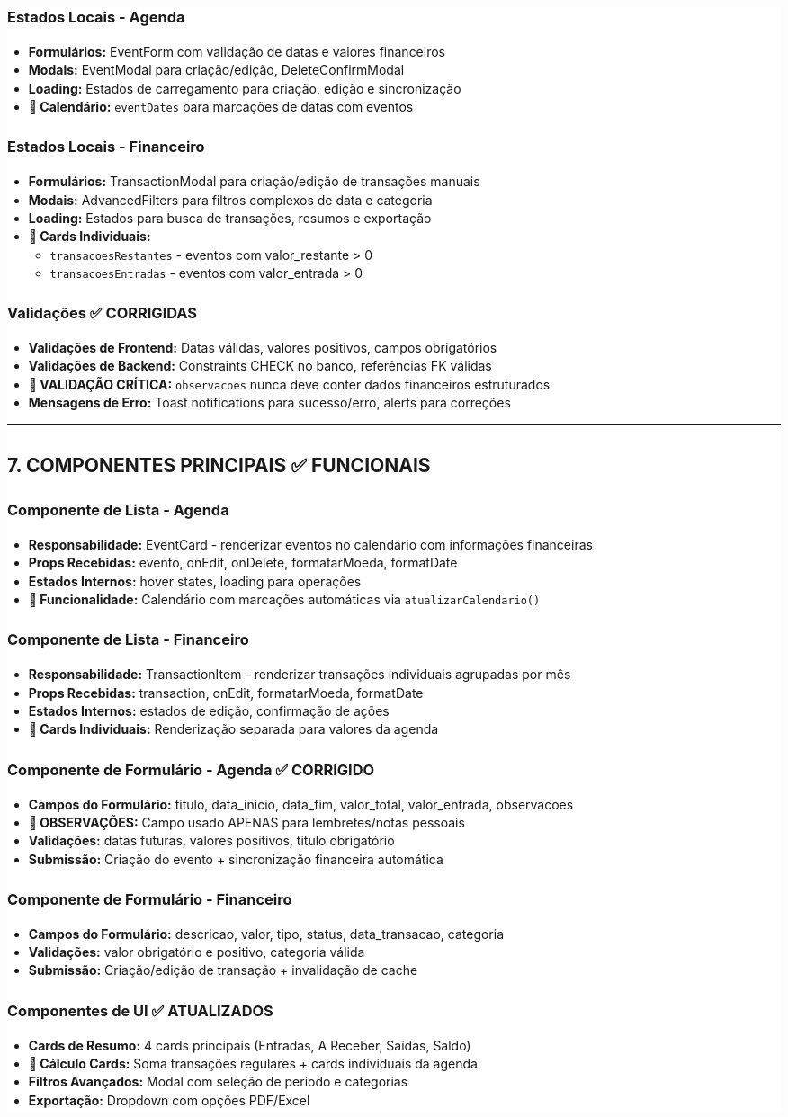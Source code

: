 ### Estados Locais - Agenda
- **Formulários:** EventForm com validação de datas e valores financeiros
- **Modais:** EventModal para criação/edição, DeleteConfirmModal
- **Loading:** Estados de carregamento para criação, edição e sincronização
- **🎯 Calendário:** `eventDates` para marcações de datas com eventos

### Estados Locais - Financeiro
- **Formulários:** TransactionModal para criação/edição de transações manuais
- **Modais:** AdvancedFilters para filtros complexos de data e categoria
- **Loading:** Estados para busca de transações, resumos e exportação
- **🎯 Cards Individuais:** 
  - `transacoesRestantes` - eventos com valor_restante > 0
  - `transacoesEntradas` - eventos com valor_entrada > 0

### Validações ✅ CORRIGIDAS
- **Validações de Frontend:** Datas válidas, valores positivos, campos obrigatórios
- **Validações de Backend:** Constraints CHECK no banco, referências FK válidas
- **🚨 VALIDAÇÃO CRÍTICA:** `observacoes` nunca deve conter dados financeiros estruturados
- **Mensagens de Erro:** Toast notifications para sucesso/erro, alerts para correções

---

## 7. COMPONENTES PRINCIPAIS ✅ FUNCIONAIS

### Componente de Lista - Agenda
- **Responsabilidade:** EventCard - renderizar eventos no calendário com informações financeiras
- **Props Recebidas:** evento, onEdit, onDelete, formatarMoeda, formatDate
- **Estados Internos:** hover states, loading para operações
- **🎯 Funcionalidade:** Calendário com marcações automáticas via `atualizarCalendario()`

### Componente de Lista - Financeiro
- **Responsabilidade:** TransactionItem - renderizar transações individuais agrupadas por mês
- **Props Recebidas:** transaction, onEdit, formatarMoeda, formatDate
- **Estados Internos:** estados de edição, confirmação de ações
- **🎯 Cards Individuais:** Renderização separada para valores da agenda

### Componente de Formulário - Agenda ✅ CORRIGIDO
- **Campos do Formulário:** titulo, data_inicio, data_fim, valor_total, valor_entrada, observacoes
- **🚨 OBSERVAÇÕES:** Campo usado APENAS para lembretes/notas pessoais
- **Validações:** datas futuras, valores positivos, titulo obrigatório
- **Submissão:** Criação do evento + sincronização financeira automática

### Componente de Formulário - Financeiro
- **Campos do Formulário:** descricao, valor, tipo, status, data_transacao, categoria
- **Validações:** valor obrigatório e positivo, categoria válida
- **Submissão:** Criação/edição de transação + invalidação de cache

### Componentes de UI ✅ ATUALIZADOS
- **Cards de Resumo:** 4 cards principais (Entradas, A Receber, Saídas, Saldo)
- **🎯 Cálculo Cards:** Soma transações regulares + cards individuais da agenda
- **Filtros Avançados:** Modal com seleção de período e categorias
- **Exportação:** Dropdown com opções PDF/Excel
